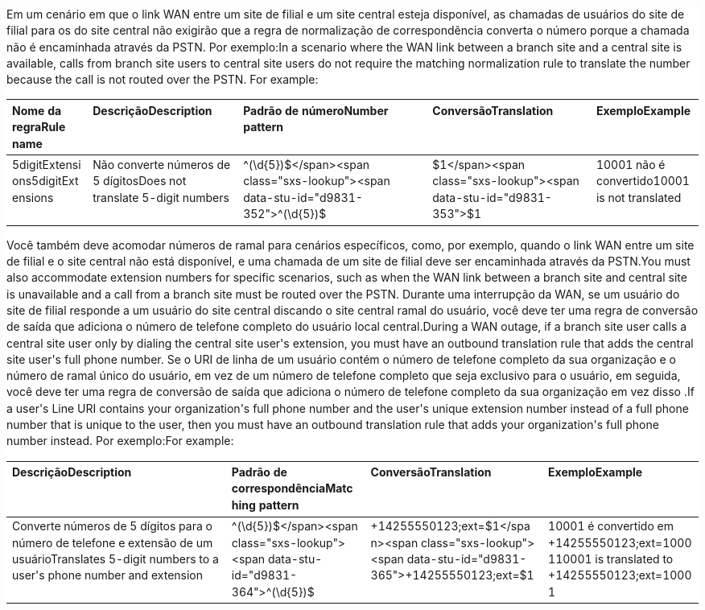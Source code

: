 <span data-ttu-id="d9831-p139">Em um cenário em que o link WAN entre um site de filial e um site central esteja disponível, as chamadas de usuários do site de filial para os do site central não exigirão que a regra de normalização de correspondência converta o número porque a chamada não é encaminhada através da PSTN. Por exemplo:</span><span class="sxs-lookup"><span data-stu-id="d9831-p139">In a scenario where the WAN link between a branch site and a central site is available, calls from branch site users to central site users do not require the matching normalization rule to translate the number because the call is not routed over the PSTN. For example:</span></span>

|<span data-ttu-id="d9831-345">**Nome da regra**</span><span class="sxs-lookup"><span data-stu-id="d9831-345">**Rule name**</span></span>|<span data-ttu-id="d9831-346">**Descrição**</span><span class="sxs-lookup"><span data-stu-id="d9831-346">**Description**</span></span>|<span data-ttu-id="d9831-347">**Padrão de número**</span><span class="sxs-lookup"><span data-stu-id="d9831-347">**Number pattern**</span></span>|<span data-ttu-id="d9831-348">**Conversão**</span><span class="sxs-lookup"><span data-stu-id="d9831-348">**Translation**</span></span>|<span data-ttu-id="d9831-349">**Exemplo**</span><span class="sxs-lookup"><span data-stu-id="d9831-349">**Example**</span></span>|
|:-----|:-----|:-----|:-----|:-----|
|<span data-ttu-id="d9831-350">5digitExtensions</span><span class="sxs-lookup"><span data-stu-id="d9831-350">5digitExtensions</span></span>  <br/> |<span data-ttu-id="d9831-351">Não converte números de 5 dígitos</span><span class="sxs-lookup"><span data-stu-id="d9831-351">Does not translate 5-digit numbers</span></span>  <br/> |<span data-ttu-id="d9831-352">^(\d{5})$</span><span class="sxs-lookup"><span data-stu-id="d9831-352">^(\d{5})$</span></span>  <br/> |<span data-ttu-id="d9831-353">$1</span><span class="sxs-lookup"><span data-stu-id="d9831-353">$1</span></span>  <br/> |<span data-ttu-id="d9831-354">10001 não é convertido</span><span class="sxs-lookup"><span data-stu-id="d9831-354">10001 is not translated</span></span>  <br/> |

<span data-ttu-id="d9831-355">Você também deve acomodar números de ramal para cenários específicos, como, por exemplo, quando o link WAN entre um site de filial e o site central não está disponível, e uma chamada de um site de filial deve ser encaminhada através da PSTN.</span><span class="sxs-lookup"><span data-stu-id="d9831-355">You must also accommodate extension numbers for specific scenarios, such as when the WAN link between a branch site and central site is unavailable and a call from a branch site must be routed over the PSTN.</span></span> <span data-ttu-id="d9831-356">Durante uma interrupção da WAN, se um usuário do site de filial responde a um usuário do site central discando o site central ramal do usuário, você deve ter uma regra de conversão de saída que adiciona o número de telefone completo do usuário local central.</span><span class="sxs-lookup"><span data-stu-id="d9831-356">During a WAN outage, if a branch site user calls a central site user only by dialing the central site user's extension, you must have an outbound translation rule that adds the central site user's full phone number.</span></span> <span data-ttu-id="d9831-357">Se o URI de linha de um usuário contém o número de telefone completo da sua organização e o número de ramal único do usuário, em vez de um número de telefone completo que seja exclusivo para o usuário, em seguida, você deve ter uma regra de conversão de saída que adiciona o número de telefone completo da sua organização em vez disso .</span><span class="sxs-lookup"><span data-stu-id="d9831-357">If a user's Line URI contains your organization's full phone number and the user's unique extension number instead of a full phone number that is unique to the user, then you must have an outbound translation rule that adds your organization's full phone number instead.</span></span> <span data-ttu-id="d9831-358">Por exemplo:</span><span class="sxs-lookup"><span data-stu-id="d9831-358">For example:</span></span>

|<span data-ttu-id="d9831-359">**Descrição**</span><span class="sxs-lookup"><span data-stu-id="d9831-359">**Description**</span></span>|<span data-ttu-id="d9831-360">**Padrão de correspondência**</span><span class="sxs-lookup"><span data-stu-id="d9831-360">**Matching pattern**</span></span>|<span data-ttu-id="d9831-361">**Conversão**</span><span class="sxs-lookup"><span data-stu-id="d9831-361">**Translation**</span></span>|<span data-ttu-id="d9831-362">**Exemplo**</span><span class="sxs-lookup"><span data-stu-id="d9831-362">**Example**</span></span>|
|:-----|:-----|:-----|:-----|
|<span data-ttu-id="d9831-363">Converte números de 5 dígitos para o número de telefone e extensão de um usuário</span><span class="sxs-lookup"><span data-stu-id="d9831-363">Translates 5-digit numbers to a user's phone number and extension</span></span>  <br/> |<span data-ttu-id="d9831-364">^(\d{5})$</span><span class="sxs-lookup"><span data-stu-id="d9831-364">^(\d{5})$</span></span>  <br/> |<span data-ttu-id="d9831-365">+14255550123;ext=$1</span><span class="sxs-lookup"><span data-stu-id="d9831-365">+14255550123;ext=$1</span></span>  <br/> |<span data-ttu-id="d9831-366">10001 é convertido em +14255550123;ext=10001</span><span class="sxs-lookup"><span data-stu-id="d9831-366">10001 is translated to +14255550123;ext=10001</span></span>  <br/> |
